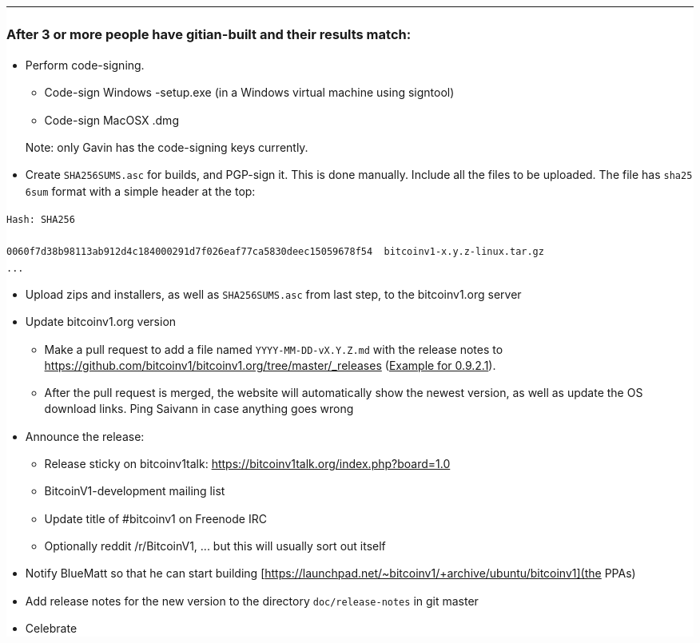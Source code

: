 -------------------------------------------------------------------------

### After 3 or more people have gitian-built and their results match:

- Perform code-signing.

    - Code-sign Windows -setup.exe (in a Windows virtual machine using signtool)

    - Code-sign MacOSX .dmg

  Note: only Gavin has the code-signing keys currently.

- Create `SHA256SUMS.asc` for builds, and PGP-sign it. This is done manually.
  Include all the files to be uploaded. The file has `sha256sum` format with a
  simple header at the top:

```
Hash: SHA256

0060f7d38b98113ab912d4c184000291d7f026eaf77ca5830deec15059678f54  bitcoinv1-x.y.z-linux.tar.gz
...
```

- Upload zips and installers, as well as `SHA256SUMS.asc` from last step, to the bitcoinv1.org server

- Update bitcoinv1.org version

  - Make a pull request to add a file named `YYYY-MM-DD-vX.Y.Z.md` with the release notes
  to https://github.com/bitcoinv1/bitcoinv1.org/tree/master/_releases
   ([Example for 0.9.2.1](https://raw.githubusercontent.com/bitcoinv1/bitcoinv1.org/master/_releases/2014-06-19-v0.9.2.1.md)).

  - After the pull request is merged, the website will automatically show the newest version, as well
    as update the OS download links. Ping Saivann in case anything goes wrong

- Announce the release:

  - Release sticky on bitcoinv1talk: https://bitcoinv1talk.org/index.php?board=1.0

  - BitcoinV1-development mailing list

  - Update title of #bitcoinv1 on Freenode IRC

  - Optionally reddit /r/BitcoinV1, ... but this will usually sort out itself

- Notify BlueMatt so that he can start building [https://launchpad.net/~bitcoinv1/+archive/ubuntu/bitcoinv1](the PPAs)

- Add release notes for the new version to the directory `doc/release-notes` in git master

- Celebrate 
